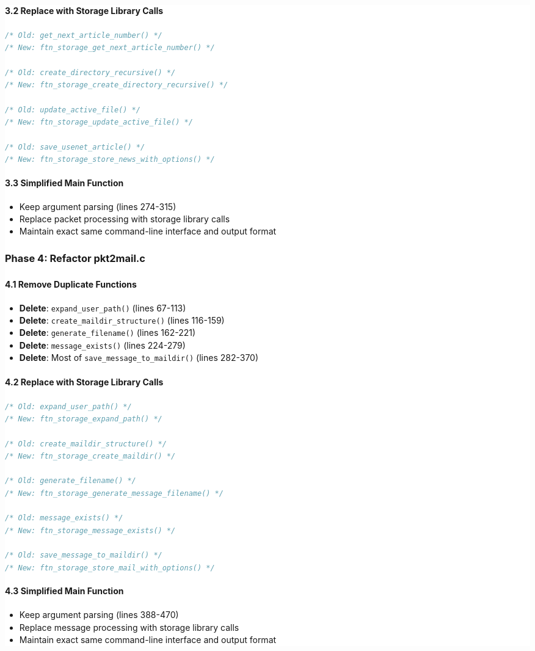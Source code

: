 #### 3.2 Replace with Storage Library Calls
```c
/* Old: get_next_article_number() */
/* New: ftn_storage_get_next_article_number() */

/* Old: create_directory_recursive() */
/* New: ftn_storage_create_directory_recursive() */

/* Old: update_active_file() */
/* New: ftn_storage_update_active_file() */

/* Old: save_usenet_article() */
/* New: ftn_storage_store_news_with_options() */
```

#### 3.3 Simplified Main Function
- Keep argument parsing (lines 274-315)
- Replace packet processing with storage library calls
- Maintain exact same command-line interface and output format

### Phase 4: Refactor pkt2mail.c

#### 4.1 Remove Duplicate Functions
- **Delete**: `expand_user_path()` (lines 67-113)
- **Delete**: `create_maildir_structure()` (lines 116-159)
- **Delete**: `generate_filename()` (lines 162-221)
- **Delete**: `message_exists()` (lines 224-279)
- **Delete**: Most of `save_message_to_maildir()` (lines 282-370)

#### 4.2 Replace with Storage Library Calls
```c
/* Old: expand_user_path() */
/* New: ftn_storage_expand_path() */

/* Old: create_maildir_structure() */
/* New: ftn_storage_create_maildir() */

/* Old: generate_filename() */
/* New: ftn_storage_generate_message_filename() */

/* Old: message_exists() */
/* New: ftn_storage_message_exists() */

/* Old: save_message_to_maildir() */
/* New: ftn_storage_store_mail_with_options() */
```

#### 4.3 Simplified Main Function
- Keep argument parsing (lines 388-470)
- Replace message processing with storage library calls
- Maintain exact same command-line interface and output format
